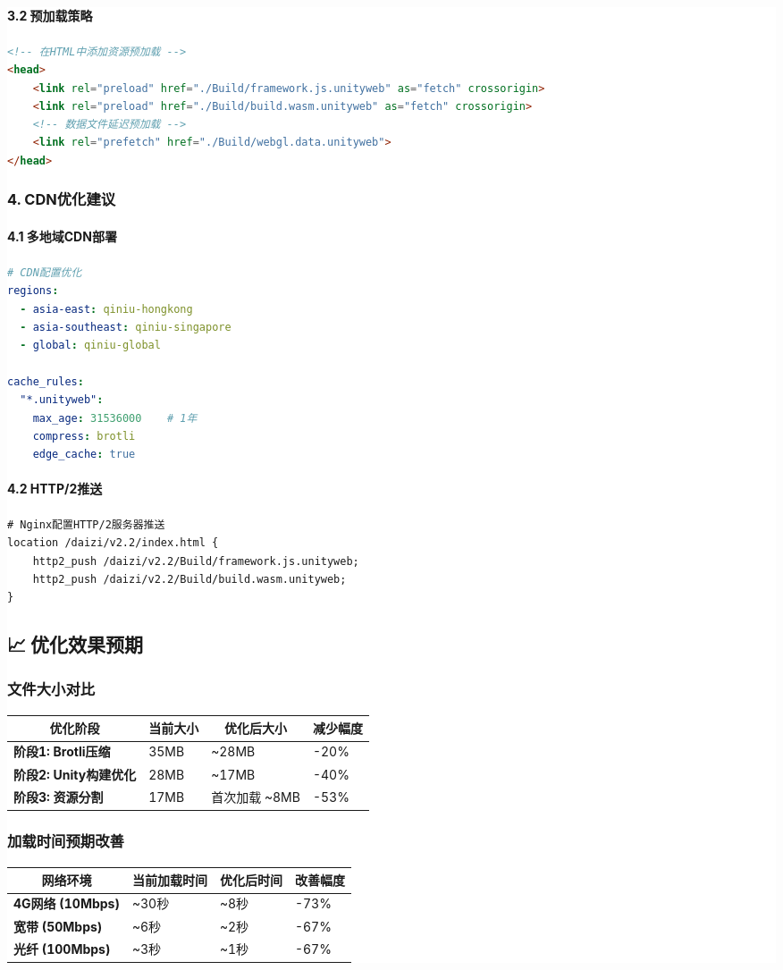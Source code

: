 #### 3.2 预加载策略
```html
<!-- 在HTML中添加资源预加载 -->
<head>
    <link rel="preload" href="./Build/framework.js.unityweb" as="fetch" crossorigin>
    <link rel="preload" href="./Build/build.wasm.unityweb" as="fetch" crossorigin>
    <!-- 数据文件延迟预加载 -->
    <link rel="prefetch" href="./Build/webgl.data.unityweb">
</head>
```

### 4. CDN优化建议

#### 4.1 多地域CDN部署
```yaml
# CDN配置优化
regions:
  - asia-east: qiniu-hongkong
  - asia-southeast: qiniu-singapore  
  - global: qiniu-global

cache_rules:
  "*.unityweb":
    max_age: 31536000    # 1年
    compress: brotli
    edge_cache: true
```

#### 4.2 HTTP/2推送
```nginx
# Nginx配置HTTP/2服务器推送
location /daizi/v2.2/index.html {
    http2_push /daizi/v2.2/Build/framework.js.unityweb;
    http2_push /daizi/v2.2/Build/build.wasm.unityweb;
}
```

## 📈 优化效果预期

### 文件大小对比
| 优化阶段 | 当前大小 | 优化后大小 | 减少幅度 |
|---------|---------|-----------|---------|
| **阶段1: Brotli压缩** | 35MB | ~28MB | -20% |
| **阶段2: Unity构建优化** | 28MB | ~17MB | -40% |
| **阶段3: 资源分割** | 17MB | 首次加载 ~8MB | -53% |

### 加载时间预期改善
| 网络环境 | 当前加载时间 | 优化后时间 | 改善幅度 |
|---------|-------------|-----------|---------|
| **4G网络 (10Mbps)** | ~30秒 | ~8秒 | -73% |
| **宽带 (50Mbps)** | ~6秒 | ~2秒 | -67% |
| **光纤 (100Mbps)** | ~3秒 | ~1秒 | -67% |
